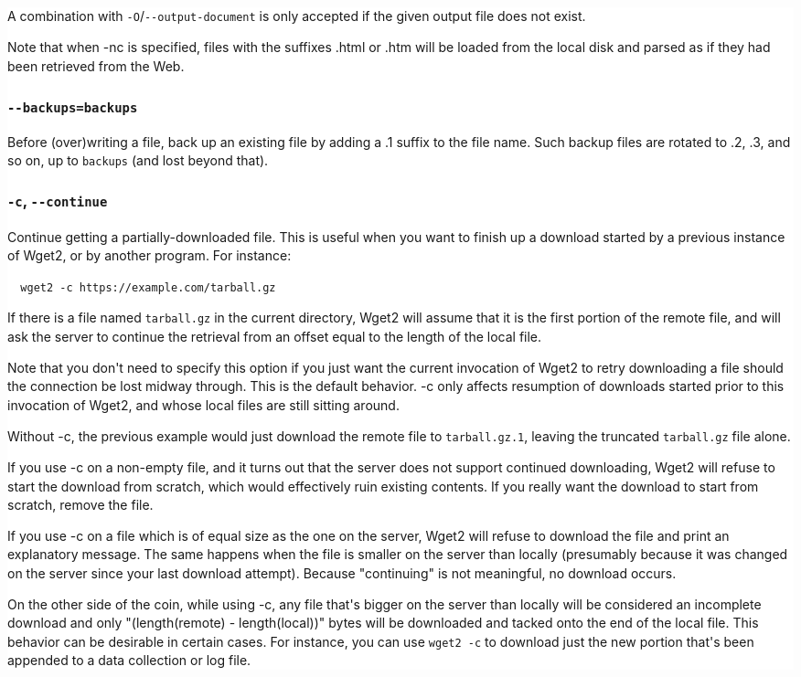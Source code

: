   A combination with `-O`/`--output-document` is only accepted if the given output file does not exist.

  Note that when -nc is specified, files with the suffixes .html or .htm will be loaded from the local disk and
  parsed as if they had been retrieved from the Web.

### `--backups=backups`

  Before (over)writing a file, back up an existing file by adding a .1 suffix to the file name.  Such
  backup files are rotated to .2, .3, and so on, up to `backups` (and lost beyond that).

### `-c`, `--continue`

  Continue getting a partially-downloaded file.  This is useful when you want to finish up a download started by a
  previous instance of Wget2, or by another program.  For instance:

      wget2 -c https://example.com/tarball.gz

  If there is a file named `tarball.gz` in the current directory, Wget2 will assume that it is the first portion of the
  remote file, and will ask the server to continue the retrieval from an offset equal to the length of the local
  file.

  Note that you don't need to specify this option if you just want the current invocation of Wget2 to retry
  downloading a file should the connection be lost midway through.  This is the default behavior.  -c only affects
  resumption of downloads started prior to this invocation of Wget2, and whose local files are still sitting around.

  Without -c, the previous example would just download the remote file to `tarball.gz.1`, leaving the truncated
  `tarball.gz` file alone.

  If you use -c on a non-empty file, and it turns out that the server does not support
  continued downloading, Wget2 will refuse to start the download from scratch, which would effectively ruin existing
  contents.  If you really want the download to start from scratch, remove the file.

  If you use -c on a file which is of equal size as the one on the server, Wget2 will
  refuse to download the file and print an explanatory message.  The same happens when the file is smaller on the
  server than locally (presumably because it was changed on the server since your last download attempt). Because
  "continuing" is not meaningful, no download occurs.

  On the other side of the coin, while using -c, any file that's bigger on the server than locally will be
  considered an incomplete download and only "(length(remote) - length(local))" bytes will be downloaded and tacked
  onto the end of the local file.  This behavior can be desirable in certain cases. For instance, you can use
  `wget2 -c` to download just the new portion that's been appended to a data collection or log file.
